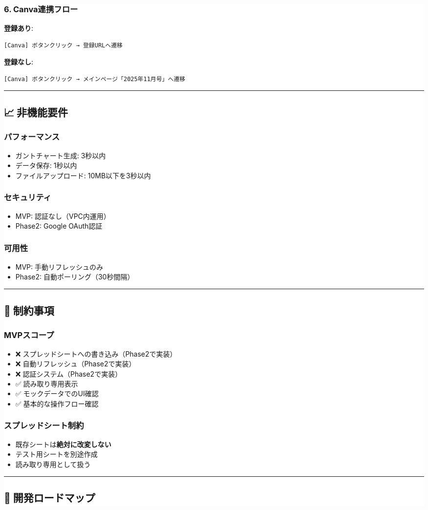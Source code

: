 ### 6. Canva連携フロー

**登録あり**:
```
[Canva] ボタンクリック → 登録URLへ遷移
```

**登録なし**:
```
[Canva] ボタンクリック → メインページ「2025年11月号」へ遷移
```

---

## 📈 非機能要件

### パフォーマンス
- ガントチャート生成: 3秒以内
- データ保存: 1秒以内
- ファイルアップロード: 10MB以下を3秒以内

### セキュリティ
- MVP: 認証なし（VPC内運用）
- Phase2: Google OAuth認証

### 可用性
- MVP: 手動リフレッシュのみ
- Phase2: 自動ポーリング（30秒間隔）

---

## 🚧 制約事項

### MVPスコープ
- ❌ スプレッドシートへの書き込み（Phase2で実装）
- ❌ 自動リフレッシュ（Phase2で実装）
- ❌ 認証システム（Phase2で実装）
- ✅ 読み取り専用表示
- ✅ モックデータでのUI確認
- ✅ 基本的な操作フロー確認

### スプレッドシート制約
- 既存シートは**絶対に改変しない**
- テスト用シートを別途作成
- 読み取り専用として扱う

---

## 🔄 開発ロードマップ
